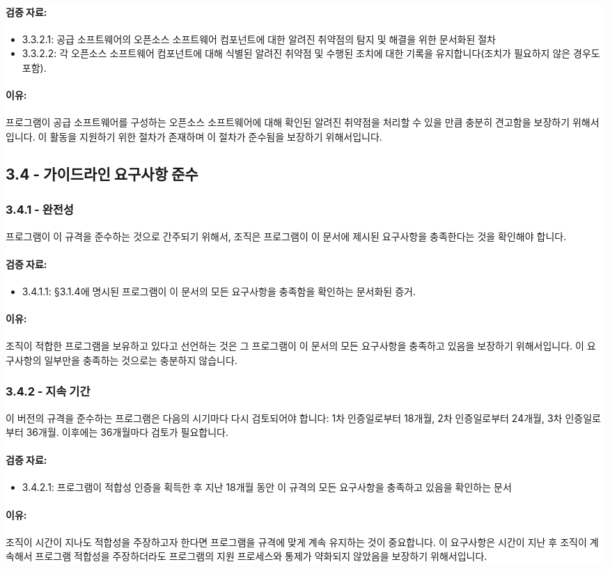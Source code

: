 #### 검증 자료:

- 3.3.2.1: 공급 소프트웨어의 오픈소스 소프트웨어 컴포넌트에 대한 알려진 취약점의 탐지 및 해결을 위한 문서화된 절차
- 3.3.2.2: 각 오픈소스 소프트웨어 컴포넌트에 대해 식별된 알려진 취약점 및 수행된 조치에 대한 기록을 유지합니다(조치가 필요하지 않은 경우도 포함).

#### 이유:

프로그램이 공급 소프트웨어를 구성하는 오픈소스 소프트웨어에 대해 확인된 알려진 취약점을 처리할 수 있을 만큼 충분히 견고함을 보장하기 위해서입니다. 이 활동을 지원하기 위한 절차가 존재하며 이 절차가 준수됨을 보장하기 위해서입니다.

## 3.4 - 가이드라인 요구사항 준수

### 3.4.1 - 완전성

프로그램이 이 규격을 준수하는 것으로 간주되기 위해서, 조직은 프로그램이 이 문서에 제시된 요구사항을 충족한다는 것을 확인해야 합니다.

#### 검증 자료:

- 3.4.1.1: §3.1.4에 명시된 프로그램이 이 문서의 모든 요구사항을 충족함을 확인하는 문서화된 증거.

#### 이유:

조직이 적합한 프로그램을 보유하고 있다고 선언하는 것은 그 프로그램이 이 문서의 모든 요구사항을 충족하고 있음을 보장하기 위해서입니다. 이 요구사항의 일부만을 충족하는 것으로는 충분하지 않습니다.

### 3.4.2 - 지속 기간

이 버전의 규격을 준수하는 프로그램은 다음의 시기마다 다시 검토되어야 합니다: 1차 인증일로부터 18개월, 2차 인증일로부터 24개월, 3차 인증일로부터 36개월. 이후에는 36개월마다 검토가 필요합니다.

#### 검증 자료:

- 3.4.2.1: 프로그램이 적합성 인증을 획득한 후 지난 18개월 동안 이 규격의 모든 요구사항을 충족하고 있음을 확인하는 문서

#### 이유:

조직이 시간이 지나도 적합성을 주장하고자 한다면 프로그램을 규격에 맞게 계속 유지하는 것이 중요합니다. 이 요구사항은 시간이 지난 후 조직이 계속해서 프로그램 적합성을 주장하더라도 프로그램의 지원 프로세스와 통제가 약화되지 않았음을 보장하기 위해서입니다.